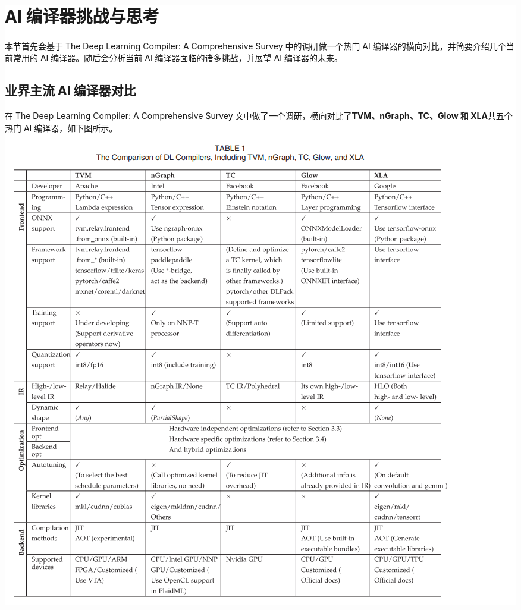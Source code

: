 # AI 编译器挑战与思考

本节首先会基于 The Deep Learning Compiler: A Comprehensive Survey 中的调研做一个热门 AI 编译器的横向对比，并简要介绍几个当前常用的 AI 编译器。随后会分析当前 AI 编译器面临的诸多挑战，并展望 AI 编译器的未来。

## 业界主流 AI 编译器对比

在 The Deep Learning Compiler: A Comprehensive Survey 文中做了一个调研，横向对比了**TVM、nGraph、TC、Glow 和 XLA**共五个热门 AI 编译器，如下图所示。

![五个热门 AI 编译器横向对比图](images/04Future01.png)
